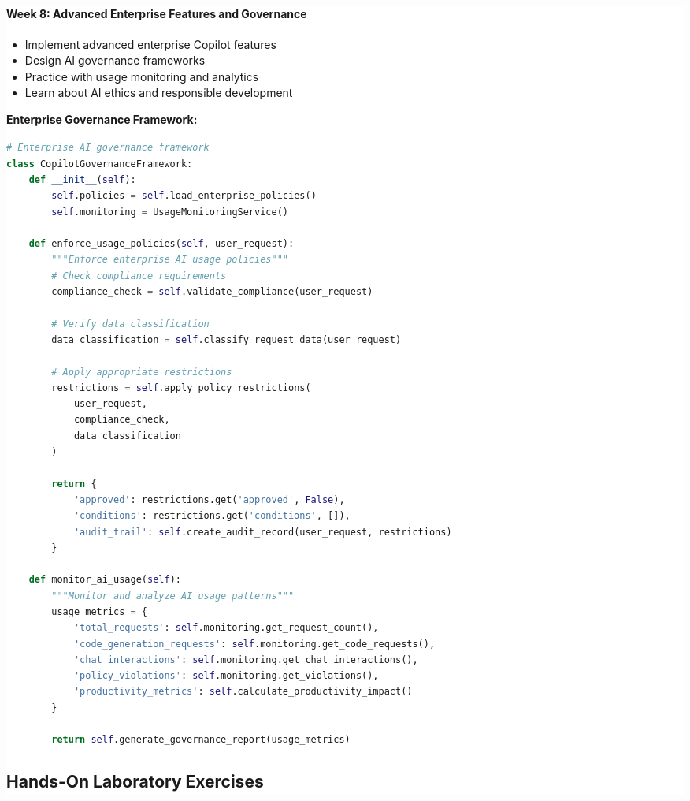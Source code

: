 #### Week 8: Advanced Enterprise Features and Governance

- Implement advanced enterprise Copilot features
- Design AI governance frameworks
- Practice with usage monitoring and analytics
- Learn about AI ethics and responsible development

**Enterprise Governance Framework:**

```python
# Enterprise AI governance framework
class CopilotGovernanceFramework:
    def __init__(self):
        self.policies = self.load_enterprise_policies()
        self.monitoring = UsageMonitoringService()
        
    def enforce_usage_policies(self, user_request):
        """Enforce enterprise AI usage policies"""
        # Check compliance requirements
        compliance_check = self.validate_compliance(user_request)
        
        # Verify data classification
        data_classification = self.classify_request_data(user_request)
        
        # Apply appropriate restrictions
        restrictions = self.apply_policy_restrictions(
            user_request, 
            compliance_check, 
            data_classification
        )
        
        return {
            'approved': restrictions.get('approved', False),
            'conditions': restrictions.get('conditions', []),
            'audit_trail': self.create_audit_record(user_request, restrictions)
        }
    
    def monitor_ai_usage(self):
        """Monitor and analyze AI usage patterns"""
        usage_metrics = {
            'total_requests': self.monitoring.get_request_count(),
            'code_generation_requests': self.monitoring.get_code_requests(),
            'chat_interactions': self.monitoring.get_chat_interactions(),
            'policy_violations': self.monitoring.get_violations(),
            'productivity_metrics': self.calculate_productivity_impact()
        }
        
        return self.generate_governance_report(usage_metrics)
```

## Hands-On Laboratory Exercises
